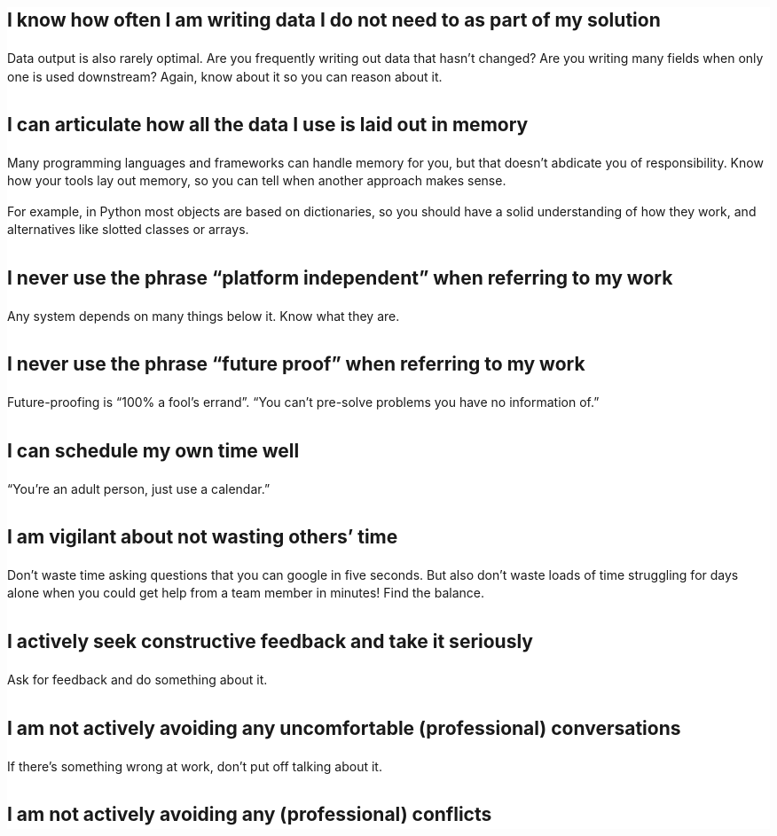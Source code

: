 ## I know how often I am writing data I do not need to as part of my solution

Data output is also rarely optimal. Are you frequently writing out data that hasn’t changed? Are you writing many fields when only one is used downstream? Again, know about it so you can reason about it.

## I can articulate how all the data I use is laid out in memory

Many programming languages and frameworks can handle memory for you, but that doesn’t abdicate you of responsibility. Know how your tools lay out memory, so you can tell when another approach makes sense.

For example, in Python most objects are based on dictionaries, so you should have a solid understanding of how they work, and alternatives like slotted classes or arrays.

## I never use the phrase “platform independent” when referring to my work

Any system depends on many things below it. Know what they are.

## I never use the phrase “future proof” when referring to my work

Future-proofing is “100% a fool’s errand”. “You can’t pre-solve problems you have no information of.”

## I can schedule my own time well

“You’re an adult person, just use a calendar.”

## I am vigilant about not wasting others’ time

Don’t waste time asking questions that you can google in five seconds. But also don’t waste loads of time struggling for days alone when you could get help from a team member in minutes! Find the balance.

## I actively seek constructive feedback and take it seriously

Ask for feedback and do something about it.

## I am not actively avoiding any uncomfortable (professional) conversations

If there’s something wrong at work, don’t put off talking about it.

## I am not actively avoiding any (professional) conflicts
